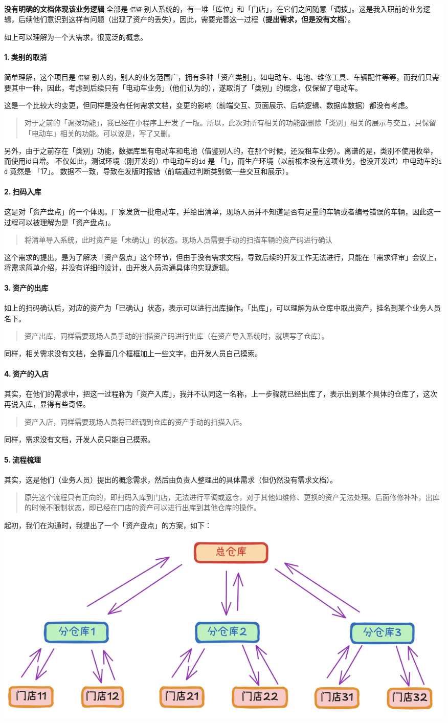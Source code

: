 **没有明确的文档体现该业务逻辑** 全部是 `借鉴` 别人系统的，有一堆「库位」和「门店」，在它们之间随意「调拨」。这是我入职前的业务逻辑，后续他们意识到这样有问题（出现了资产的丢失），因此，需要完善这一过程（**提出需求，但是没有文档**）。


如上可以理解为一个大需求，很宽泛的概念。

#### 1. 类别的取消

简单理解，这个项目是 `借鉴` 别人的，别人的业务范围广，拥有多种「资产类别」，如电动车、电池、维修工具、车辆配件等等，而我们只需要其中一种，因此，考虑到后续只有「电动车业务」（他们认为的），遂取消了「类别」的概念，仅保留了电动车。

这是一个比较大的变更，但同样是没有任何需求文档，变更的影响（前端交互、页面展示、后端逻辑、数据库数据）都没有考虑。

> 对于之前的「调拨功能」，我已经在小程序上开发了一版。所以，此次对所有相关的功能都删除「类别」相关的展示与交互，只保留「电动车」相关的功能。可以说是，写了又删。

另外，由于之前存在「类别」功能，数据库里有电动车和电池（借鉴别人的，在那个时候，还没租车业务）。离谱的是，类别不使用枚举，而使用id自增。 不仅如此，测试环境（刚开发的）中电动车的`id` 是 「1」，而生产环境（以前根本没有这项业务，也没开发过）中电动车的`id` 竟然是 「17」。 数据不一致，导致在发版时报错（前端通过判断类别做一些交互和展示）。

#### 2. 扫码入库
这是对「资产盘点」的一个体现。厂家发货一批电动车，并给出清单，现场人员并不知道是否有足量的车辆或者编号错误的车辆，因此这一过程可以被理解为是「资产盘点」。

> 将清单导入系统，此时资产是「未确认」的状态。现场人员需要手动的扫描车辆的资产码进行确认

这个需求的提出，是为了解决「资产盘点」这个环节，但由于没有需求文档，导致后续的开发工作无法进行，只能在「需求评审」会议上，将需求简单介绍，并没有详细的设计，由开发人员沟通具体的实现逻辑。

#### 3. 资产的出库
如上的扫码确认后，对应的资产为「已确认」状态，表示可以进行出库操作。「出库」，可以理解为从仓库中取出资产，挂名到某个业务人员名下。

> 资产出库，同样需要现场人员手动的扫描资产码进行出库（在资产导入系统时，就填写了仓库）。

同样，相关需求没有文档，全靠画几个框框加上一些文字，由开发人员自己摸索。

#### 4. 资产的入店
其实，在他们的需求中，把这一过程称为「资产入库」，我并不认同这一名称，上一步骤就已经出库了，表示出到某个具体的仓库了，这次再说入库，显得有些奇怪。

> 资产入店，同样需要现场人员将已经调到仓库的资产手动的扫描入店。

同样，需求没有文档，开发人员只能自己摸索。

#### 5. 流程梳理

其实，这是他们（业务人员）提出的概念需求，然后由负责人整理出的具体需求（但仍然没有需求文档）。

> 原先这个流程只有正向的，即扫码入库到门店，无法进行平调或返仓，对于其他如维修、更换的资产无法处理。后面修修补补，出库的时候不限制状态，即已经在门店的资产可以进行出库到其他仓库的操作。

起初，我们在沟通时，我提出了一个「资产盘点」的方案，如下：

![资产盘点方案](/img/post-dev-allocationPlan.png)
